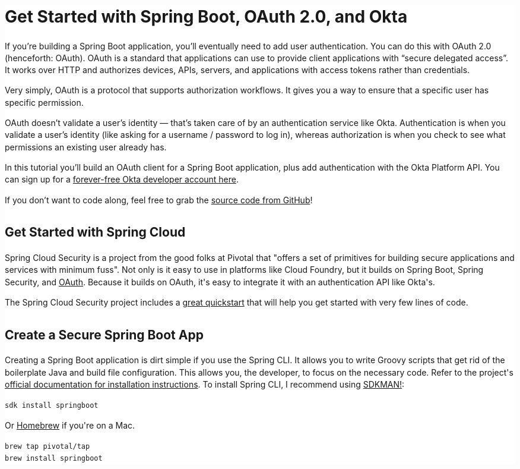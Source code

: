 # Get Started with Spring Boot, OAuth 2.0, and Okta

If you’re building a Spring Boot application, you’ll eventually need to add user authentication. You can do this with OAuth 2.0 (henceforth: OAuth). OAuth is a standard that applications can use to provide client applications with “secure delegated access”. It works over HTTP and authorizes devices, APIs, servers, and applications with access tokens rather than credentials.

Very simply, OAuth is a protocol that supports authorization workflows. It gives you a way to ensure that a specific user has specific permission.

OAuth doesn’t validate a user’s identity — that’s taken care of by an authentication service like Okta. Authentication is when you validate a user’s identity (like asking for a username / password to log in), whereas authorization is when you check to see what permissions an existing user already has.

In this tutorial you’ll build an OAuth client for a Spring Boot application, plus add authentication with the Okta Platform API. You can sign up for a [forever-free Okta developer account here](https://www.okta.com/developer/signup/).

If you don’t want to code along, feel free to grab the [source code from GitHub](https://github.com/oktadeveloper/okta-spring-boot-oauth-example)!

## Get Started with Spring Cloud

Spring Cloud Security is a project from the good folks at Pivotal that "offers a set of primitives for building secure applications and services with minimum fuss". Not only is it easy to use in platforms like Cloud Foundry, but it builds on Spring Boot, Spring Security, and [OAuth](https://www.oauth.com/). Because it builds on OAuth, it's easy to integrate it with an authentication API like Okta's.

The Spring Cloud Security project includes a [great quickstart](https://github.com/spring-cloud/spring-cloud-security/blob/master/docs/src/main/asciidoc/quickstart.adoc) that will help you get started with very few lines of code.
 
## Create a Secure Spring Boot App

Creating a Spring Boot application is dirt simple if you use the Spring CLI. It allows you to write Groovy scripts that get rid of the boilerplate Java and build file configuration. This allows you, the developer, to focus on the necessary code. Refer to the project's [official documentation for installation instructions](https://docs.spring.io/spring-boot/docs/current/reference/html/getting-started-installing-spring-boot.html#getting-started-installing-the-cli). To install Spring CLI, I recommend using [SDKMAN!](https://docs.spring.io/spring-boot/docs/current/reference/html/getting-started-installing-spring-boot.html#getting-started-sdkman-cli-installation):

```bash
sdk install springboot
```

Or [Homebrew](https://docs.spring.io/spring-boot/docs/current/reference/html/getting-started-installing-spring-boot.html#getting-started-homebrew-cli-installation) if you're on a Mac.

```bash
brew tap pivotal/tap
brew install springboot
```
